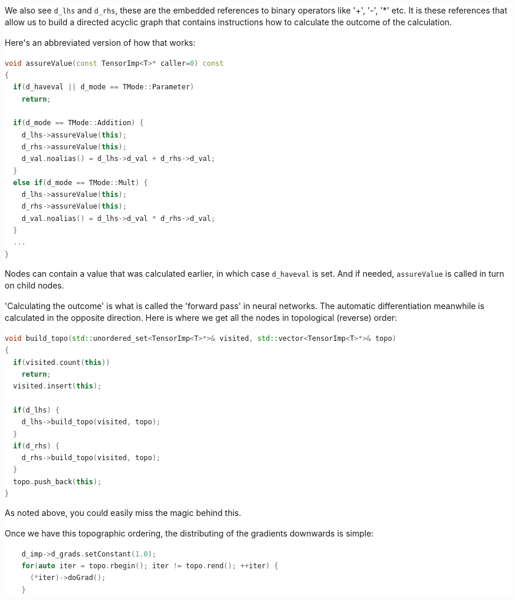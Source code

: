 
We also see `d_lhs` and `d_rhs`, these are the embedded references to binary operators like '+', '-', '\*' etc. It is these references that allow us to build a directed acyclic graph that contains instructions how to calculate the outcome of the calculation.

Here's an abbreviated version of how that works:
```C++
void assureValue(const TensorImp<T>* caller=0) const
{
  if(d_haveval || d_mode == TMode::Parameter)
    return;

  if(d_mode == TMode::Addition) {
    d_lhs->assureValue(this);
    d_rhs->assureValue(this);
    d_val.noalias() = d_lhs->d_val + d_rhs->d_val;
  }
  else if(d_mode == TMode::Mult) {
    d_lhs->assureValue(this);
    d_rhs->assureValue(this);
    d_val.noalias() = d_lhs->d_val * d_rhs->d_val;
  }
  ...
}
```
Nodes can contain a value that was calculated earlier, in which case `d_haveval` is set. And if needed, `assureValue` is called in turn on child nodes. 

'Calculating the outcome' is what is called the 'forward pass' in neural networks. The automatic differentiation meanwhile is calculated in the opposite direction. Here is where we get all the nodes in topological (reverse) order:

```C++
void build_topo(std::unordered_set<TensorImp<T>*>& visited, std::vector<TensorImp<T>*>& topo)
{ 
  if(visited.count(this))
    return;
  visited.insert(this);
  
  if(d_lhs) {
    d_lhs->build_topo(visited, topo);
  }
  if(d_rhs) {
    d_rhs->build_topo(visited, topo);
  }
  topo.push_back(this);
}
```

As noted above, you could easily miss the magic behind this. 

Once we have this topographic ordering, the distributing of the gradients downwards is simple:

```C++
    d_imp->d_grads.setConstant(1.0);
    for(auto iter = topo.rbegin(); iter != topo.rend(); ++iter) {
      (*iter)->doGrad();
    }
```
